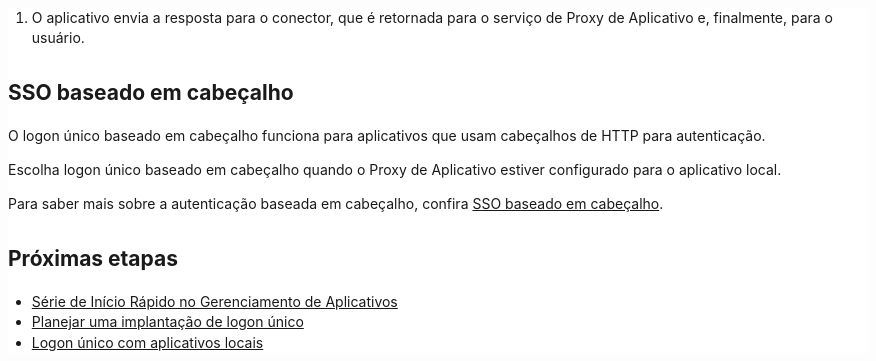 1. O aplicativo envia a resposta para o conector, que é retornada para o serviço de Proxy de Aplicativo e, finalmente, para o usuário.

## <a name="header-based-sso"></a>SSO baseado em cabeçalho

O logon único baseado em cabeçalho funciona para aplicativos que usam cabeçalhos de HTTP para autenticação.

Escolha logon único baseado em cabeçalho quando o Proxy de Aplicativo estiver configurado para o aplicativo local.

Para saber mais sobre a autenticação baseada em cabeçalho, confira [SSO baseado em cabeçalho](application-proxy-configure-single-sign-on-with-headers.md).


## <a name="next-steps"></a>Próximas etapas
* [Série de Início Rápido no Gerenciamento de Aplicativos](view-applications-portal.md)
* [Planejar uma implantação de logon único](plan-sso-deployment.md)
* [Logon único com aplicativos locais](application-proxy-config-sso-how-to.md)
